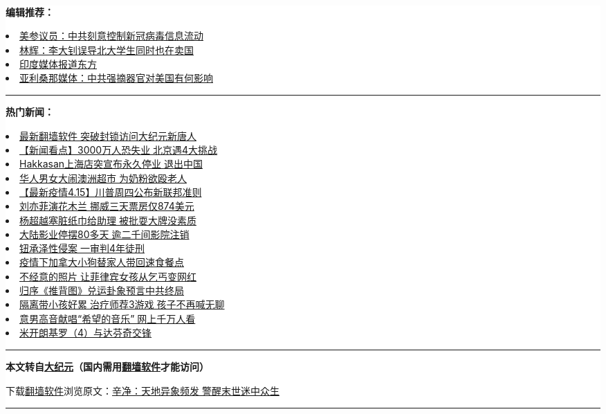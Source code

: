 
<strong>编辑推荐：</strong>
<li><a href="https://github.com/onzhi266/djy/blob/master/gb/20/2/22/n11887949.md#1">美参议员：中共刻意控制新冠病毒信息流动</a></li>
<li><a href="https://github.com/tsiac2612/djy/blob/master/gb/18/5/23/n10420856.md#1" target="_blank">林辉：李大钊误导北大学生同时也在卖国</a></li><li><a href="https://github.com/tfgwy2420/djy/blob/master/gb/18/10/27/n10812623.md?dfh#1" target="_blank">印度媒体报道东方</a></li><li><a href="https://github.com/tsiac2612/djy/blob/master/gb/19/4/11/n11178933.md#1" target="_blank">亚利桑那媒体：中共强摘器官对美国有何影响</a></li>
<hr>

<strong>热门新闻：</strong>
<li><a href="https://github.com/tfgwy2420/djy/blob/master/gb/20/3/24/n11971400.md#1">最新翻墙软件 突破封锁访问大纪元新唐人</a></li>
<li><a href="https://github.com/tfgwy2420/djy/blob/master/gb/20/4/13/n12027860.md#1">【新闻看点】3000万人恐失业 北京遇4大挑战</a></li>
<li><a href="https://github.com/tfgwy2420/djy/blob/master/gb/20/4/14/n12030965.md#1">Hakkasan上海店突宣布永久停业 退出中国</a></li>
<li><a href="https://github.com/tfgwy2420/djy/blob/master/gb/20/4/15/n12031706.md#1">华人男女大闹澳洲超市 为奶粉欲殴老人</a></li>
<li><a href="https://github.com/tfgwy2420/djy/blob/master/gb/20/4/14/n12031072.md#1">【最新疫情4.15】川普周四公布新联邦准则</a></li>
<li><a href="https://github.com/tfgwy2420/djy/blob/master/gb/20/4/14/n12031185.md#1">刘亦菲演花木兰 挪威三天票房仅874美元</a></li>
<li><a href="https://github.com/tfgwy2420/djy/blob/master/gb/20/4/13/n12027681.md#1">杨超越塞脏纸巾给助理 被批耍大牌没素质</a></li>
<li><a href="https://github.com/tfgwy2420/djy/blob/master/gb/20/4/14/n12030796.md#1">大陆影业停摆80多天 逾二千间影院注销</a></li>
<li><a href="https://github.com/tfgwy2420/djy/blob/master/gb/20/4/14/n12029826.md#1">钮承泽性侵案 一审判4年徒刑</a></li>
<li><a href="https://github.com/tfgwy2420/djy/blob/master/gb/20/4/15/n12032770.md#1">疫情下加拿大小狗替家人带回速食餐点</a></li>
<li><a href="https://github.com/tfgwy2420/djy/blob/master/gb/20/4/15/n12032435.md#1">不经意的照片 让菲律宾女孩从乞丐变网红</a></li>
<li><a href="https://github.com/tfgwy2420/djy/blob/master/gb/20/4/11/n12022064.md#1">归序《推背图》兑运卦象预言中共终局</a></li>
<li><a href="https://github.com/tfgwy2420/djy/blob/master/gb/20/4/13/n12027357.md#1">隔离带小孩好累 治疗师荐3游戏 孩子不再喊无聊</a></li>
<li><a href="https://github.com/tfgwy2420/djy/blob/master/gb/20/4/13/n12026626.md#1">意男高音献唱“希望的音乐” 网上千万人看</a></li>
<li><a href="https://github.com/tfgwy2420/djy/blob/master/gb/13/2/7/n3795671.md#1">米开朗基罗（4）与达芬奇交锋</a></li>
<hr>

<strong>本文转自<a href="https://www.epochtimes.com">大纪元</a>（国内需用<a href="https://github.com/tfgwy2420/www/blob/master/README.md#8">翻墙软件</a>才能访问）</strong><p>下载<a href="https://github.com/tfgwy2420/www/blob/master/README.md#8">翻墙软件</a>浏览原文：<a href="https://www.epochtimes.com/gb/14/2/21/n4088845.htm">辛净：天地异象频发 警醒末世迷中众生</a></p><hr>
